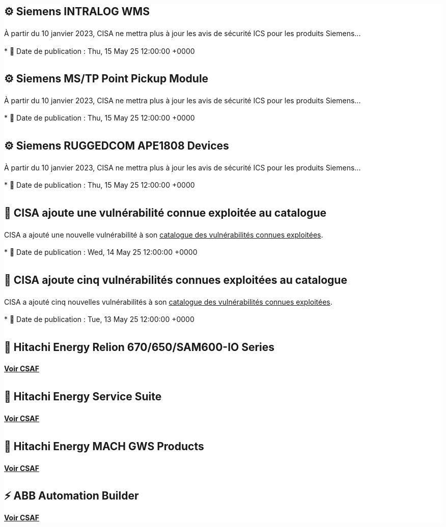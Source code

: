## ⚙️ Siemens INTRALOG WMS
<p>À partir du 10 janvier 2023, CISA ne mettra plus à jour les avis de sécurité ICS pour les produits Siemens...</p>
*   📅 Date de publication : Thu, 15 May 25 12:00:00 +0000

## ⚙️ Siemens MS/TP Point Pickup Module
<p>À partir du 10 janvier 2023, CISA ne mettra plus à jour les avis de sécurité ICS pour les produits Siemens...</p>
*   📅 Date de publication : Thu, 15 May 25 12:00:00 +0000

## ⚙️ Siemens RUGGEDCOM APE1808 Devices
<p>À partir du 10 janvier 2023, CISA ne mettra plus à jour les avis de sécurité ICS pour les produits Siemens...</p>
*   📅 Date de publication : Thu, 15 May 25 12:00:00 +0000

## 🚨 CISA ajoute une vulnérabilité connue exploitée au catalogue
<p>CISA a ajouté une nouvelle vulnérabilité à son <a href="https://www.cisa.gov/known-exploited-vulnera" target="_blank">catalogue des vulnérabilités connues exploitées</a>.</p>
*   📅 Date de publication : Wed, 14 May 25 12:00:00 +0000

## 🚨 CISA ajoute cinq vulnérabilités connues exploitées au catalogue
<p>CISA a ajouté cinq nouvelles vulnérabilités à son <a href="https://www.cisa.gov/known-exploited-vuln" target="_blank">catalogue des vulnérabilités connues exploitées</a>.</p>
*   📅 Date de publication : Tue, 13 May 25 12:00:00 +0000

## 🔌 Hitachi Energy Relion 670/650/SAM600-IO Series
<p><a href="https://github.com/cisagov/CSAF" target="_blank"><strong>Voir CSAF</strong></a></p>
<h2
*   📅 Date de publication : Tue, 13 May 25 12:00:00 +0000

## 🔌 Hitachi Energy Service Suite
<p><a href="https://github.com/cisagov/CSAF" target="_blank"><strong>Voir CSAF</strong></a></p>
<h2
*   📅 Date de publication : Tue, 13 May 25 12:00:00 +0000

## 🔌 Hitachi Energy MACH GWS Products
<p><a href="https://github.com/cisagov/CSAF" target="_blank"><strong>Voir CSAF</strong></a></p>
<h2
*   📅 Date de publication : Tue, 13 May 25 12:00:00 +0000

## ⚡ ABB Automation Builder
<p><a href="https://github.com/cisagov/CSAF" target="_blank"><strong>Voir CSAF</strong></a></p>
<h2
*   📅 Date de publication : Tue, 13 May 25 12:00:00 +0000